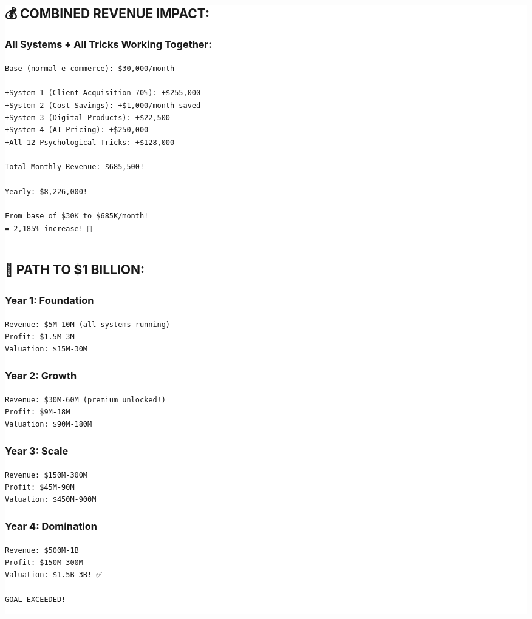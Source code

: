 
## 💰 **COMBINED REVENUE IMPACT:**

### **All Systems + All Tricks Working Together:**

```
Base (normal e-commerce): $30,000/month

+System 1 (Client Acquisition 70%): +$255,000
+System 2 (Cost Savings): +$1,000/month saved
+System 3 (Digital Products): +$22,500
+System 4 (AI Pricing): +$250,000
+All 12 Psychological Tricks: +$128,000

Total Monthly Revenue: $685,500!

Yearly: $8,226,000!

From base of $30K to $685K/month!
= 2,185% increase! 🚀
```

---

## 🎯 **PATH TO $1 BILLION:**

### **Year 1: Foundation**
```
Revenue: $5M-10M (all systems running)
Profit: $1.5M-3M
Valuation: $15M-30M
```

### **Year 2: Growth**
```
Revenue: $30M-60M (premium unlocked!)
Profit: $9M-18M
Valuation: $90M-180M
```

### **Year 3: Scale**
```
Revenue: $150M-300M
Profit: $45M-90M
Valuation: $450M-900M
```

### **Year 4: Domination**
```
Revenue: $500M-1B
Profit: $150M-300M
Valuation: $1.5B-3B! ✅

GOAL EXCEEDED!
```

---